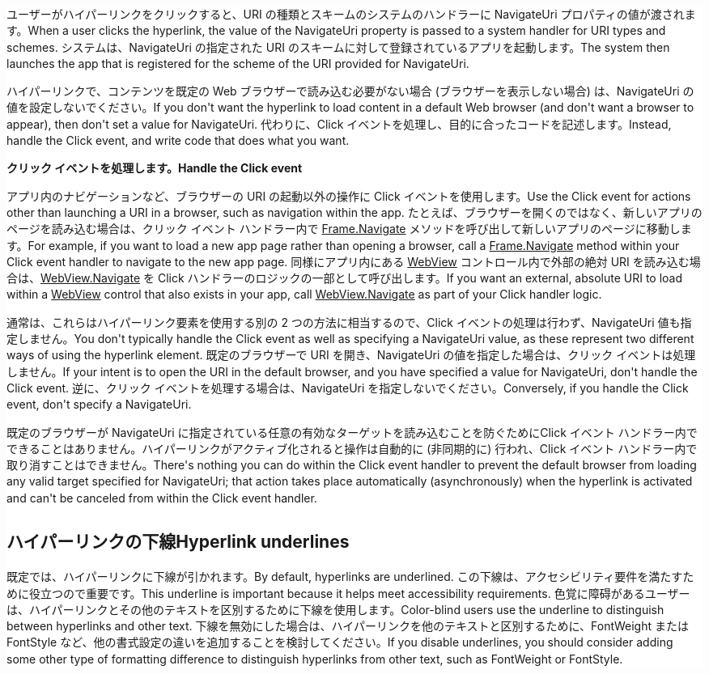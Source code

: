 <span data-ttu-id="99d9b-148">ユーザーがハイパーリンクをクリックすると、URI の種類とスキームのシステムのハンドラーに NavigateUri プロパティの値が渡されます。</span><span class="sxs-lookup"><span data-stu-id="99d9b-148">When a user clicks the hyperlink, the value of the NavigateUri property is passed to a system handler for URI types and schemes.</span></span> <span data-ttu-id="99d9b-149">システムは、NavigateUri の指定された URI のスキームに対して登録されているアプリを起動します。</span><span class="sxs-lookup"><span data-stu-id="99d9b-149">The system then launches the app that is registered for the scheme of the URI provided for NavigateUri.</span></span>

<span data-ttu-id="99d9b-150">ハイパーリンクで、コンテンツを既定の Web ブラウザーで読み込む必要がない場合 (ブラウザーを表示しない場合) は、NavigateUri の値を設定しないでください。</span><span class="sxs-lookup"><span data-stu-id="99d9b-150">If you don't want the hyperlink to load content in a default Web browser (and don't want a browser to appear), then don't set a value for NavigateUri.</span></span> <span data-ttu-id="99d9b-151">代わりに、Click イベントを処理し、目的に合ったコードを記述します。</span><span class="sxs-lookup"><span data-stu-id="99d9b-151">Instead, handle the Click event, and write code that does what you want.</span></span>


<span data-ttu-id="99d9b-152">**クリック イベントを処理します。**</span><span class="sxs-lookup"><span data-stu-id="99d9b-152">**Handle the Click event**</span></span>

<span data-ttu-id="99d9b-153">アプリ内のナビゲーションなど、ブラウザーの URI の起動以外の操作に Click イベントを使用します。</span><span class="sxs-lookup"><span data-stu-id="99d9b-153">Use the Click event for actions other than launching a URI in a browser, such as navigation within the app.</span></span> <span data-ttu-id="99d9b-154">たとえば、ブラウザーを開くのではなく、新しいアプリのページを読み込む場合は、クリック イベント ハンドラー内で [Frame.Navigate](https://docs.microsoft.com/uwp/api/windows.ui.xaml.controls.frame.navigate) メソッドを呼び出して新しいアプリのページに移動します。</span><span class="sxs-lookup"><span data-stu-id="99d9b-154">For example, if you want to load a new app page rather than opening a browser, call a [Frame.Navigate](https://docs.microsoft.com/uwp/api/windows.ui.xaml.controls.frame.navigate) method within your Click event handler to navigate to the new app page.</span></span> <span data-ttu-id="99d9b-155">同様にアプリ内にある [WebView](https://docs.microsoft.com/uwp/api/windows.ui.xaml.controls.webview) コントロール内で外部の絶対 URI を読み込む場合は、[WebView.Navigate](https://docs.microsoft.com/uwp/api/windows.ui.xaml.controls.webview.navigate) を Click ハンドラーのロジックの一部として呼び出します。</span><span class="sxs-lookup"><span data-stu-id="99d9b-155">If you want an external, absolute URI to load within a [WebView](https://docs.microsoft.com/uwp/api/windows.ui.xaml.controls.webview) control that also exists in your app, call [WebView.Navigate](https://docs.microsoft.com/uwp/api/windows.ui.xaml.controls.webview.navigate) as part of your Click handler logic.</span></span>

<span data-ttu-id="99d9b-156">通常は、これらはハイパーリンク要素を使用する別の 2 つの方法に相当するので、Click イベントの処理は行わず、NavigateUri 値も指定しません。</span><span class="sxs-lookup"><span data-stu-id="99d9b-156">You don't typically handle the Click event as well as specifying a NavigateUri value, as these represent two different ways of using the hyperlink element.</span></span> <span data-ttu-id="99d9b-157">既定のブラウザーで URI を開き、NavigateUri の値を指定した場合は、クリック イベントは処理しません。</span><span class="sxs-lookup"><span data-stu-id="99d9b-157">If your intent is to open the URI in the default browser, and you have specified a value for NavigateUri, don't handle the Click event.</span></span> <span data-ttu-id="99d9b-158">逆に、クリック イベントを処理する場合は、NavigateUri を指定しないでください。</span><span class="sxs-lookup"><span data-stu-id="99d9b-158">Conversely, if you handle the Click event, don't specify a NavigateUri.</span></span>

<span data-ttu-id="99d9b-159">既定のブラウザーが NavigateUri に指定されている任意の有効なターゲットを読み込むことを防ぐためにClick イベント ハンドラー内でできることはありません。ハイパーリンクがアクティブ化されると操作は自動的に (非同期的に) 行われ、Click イベント ハンドラー内で取り消すことはできません。</span><span class="sxs-lookup"><span data-stu-id="99d9b-159">There's nothing you can do within the Click event handler to prevent the default browser from loading any valid target specified for NavigateUri; that action takes place automatically (asynchronously) when the hyperlink is activated and can't be canceled from within the Click event handler.</span></span> 

## <a name="hyperlink-underlines"></a><span data-ttu-id="99d9b-160">ハイパーリンクの下線</span><span class="sxs-lookup"><span data-stu-id="99d9b-160">Hyperlink underlines</span></span>
<span data-ttu-id="99d9b-161">既定では、ハイパーリンクに下線が引かれます。</span><span class="sxs-lookup"><span data-stu-id="99d9b-161">By default, hyperlinks are underlined.</span></span> <span data-ttu-id="99d9b-162">この下線は、アクセシビリティ要件を満たすために役立つので重要です。</span><span class="sxs-lookup"><span data-stu-id="99d9b-162">This underline is important because it helps meet accessibility requirements.</span></span> <span data-ttu-id="99d9b-163">色覚に障碍があるユーザーは、ハイパーリンクとその他のテキストを区別するために下線を使用します。</span><span class="sxs-lookup"><span data-stu-id="99d9b-163">Color-blind users use the underline to distinguish between hyperlinks and other text.</span></span> <span data-ttu-id="99d9b-164">下線を無効にした場合は、ハイパーリンクを他のテキストと区別するために、FontWeight または FontStyle など、他の書式設定の違いを追加することを検討してください。</span><span class="sxs-lookup"><span data-stu-id="99d9b-164">If you disable underlines, you should consider adding some other type of formatting difference to distinguish hyperlinks from other text, such as FontWeight or FontStyle.</span></span>
